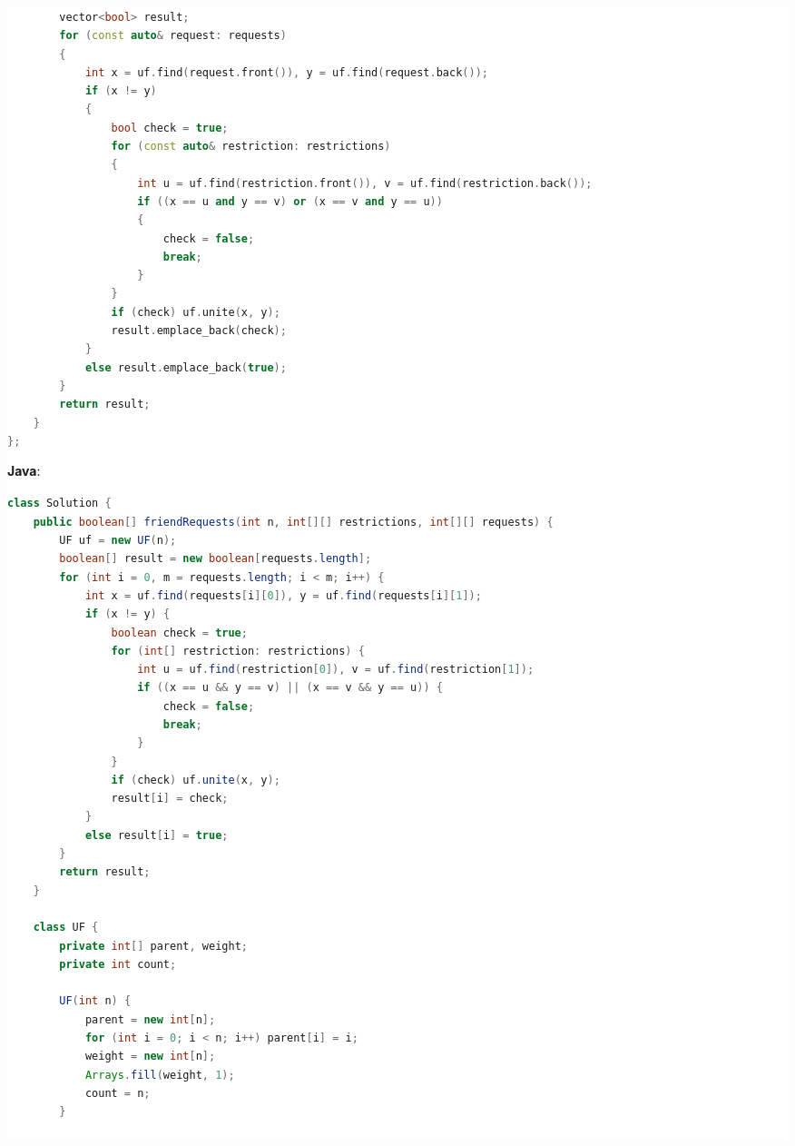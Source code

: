 ```C++
        vector<bool> result;
        for (const auto& request: requests) 
        {
            int x = uf.find(request.front()), y = uf.find(request.back());
            if (x != y) 
            {
                bool check = true;
                for (const auto& restriction: restrictions) 
                {
                    int u = uf.find(restriction.front()), v = uf.find(restriction.back());
                    if ((x == u and y == v) or (x == v and y == u)) 
                    {
                        check = false;
                        break;
                    }
                }
                if (check) uf.unite(x, y);
                result.emplace_back(check);
            }
            else result.emplace_back(true);
        }
        return result;
    }
};
```

__Java__:

```Java
class Solution {
    public boolean[] friendRequests(int n, int[][] restrictions, int[][] requests) {
        UF uf = new UF(n);
        boolean[] result = new boolean[requests.length];
        for (int i = 0, m = requests.length; i < m; i++) {
            int x = uf.find(requests[i][0]), y = uf.find(requests[i][1]);
            if (x != y) {
                boolean check = true;
                for (int[] restriction: restrictions) {
                    int u = uf.find(restriction[0]), v = uf.find(restriction[1]);
                    if ((x == u && y == v) || (x == v && y == u)) {
                        check = false;
                        break;
                    }
                }
                if (check) uf.unite(x, y);
                result[i] = check;
            }
            else result[i] = true;
        }
        return result;
    }

    class UF { 
        private int[] parent, weight;
        private int count;

        UF(int n) {
            parent = new int[n];
            for (int i = 0; i < n; i++) parent[i] = i;
            weight = new int[n];
            Arrays.fill(weight, 1);
            count = n;
        }
    
```